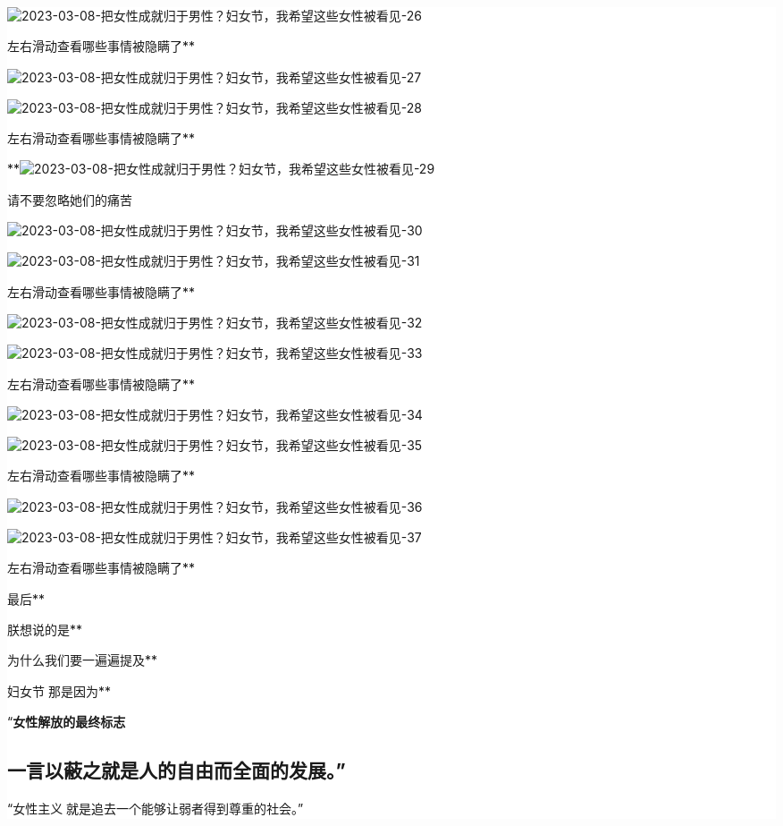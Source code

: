 ![2023-03-08-把女性成就归于男性？妇女节，我希望这些女性被看见-26](assets/2023-03-08-把女性成就归于男性？妇女节，我希望这些女性被看见-26.jpeg)

左右滑动查看哪些事情被隐瞒了**



![2023-03-08-把女性成就归于男性？妇女节，我希望这些女性被看见-27](assets/2023-03-08-把女性成就归于男性？妇女节，我希望这些女性被看见-27.jpeg)

![2023-03-08-把女性成就归于男性？妇女节，我希望这些女性被看见-28](assets/2023-03-08-把女性成就归于男性？妇女节，我希望这些女性被看见-28.jpeg)

左右滑动查看哪些事情被隐瞒了**



**![2023-03-08-把女性成就归于男性？妇女节，我希望这些女性被看见-29](assets/2023-03-08-把女性成就归于男性？妇女节，我希望这些女性被看见-29.jpeg)







请不要忽略她们的痛苦

![2023-03-08-把女性成就归于男性？妇女节，我希望这些女性被看见-30](assets/2023-03-08-把女性成就归于男性？妇女节，我希望这些女性被看见-30.jpeg)

![2023-03-08-把女性成就归于男性？妇女节，我希望这些女性被看见-31](assets/2023-03-08-把女性成就归于男性？妇女节，我希望这些女性被看见-31.jpeg)

左右滑动查看哪些事情被隐瞒了**



![2023-03-08-把女性成就归于男性？妇女节，我希望这些女性被看见-32](assets/2023-03-08-把女性成就归于男性？妇女节，我希望这些女性被看见-32.jpeg)

![2023-03-08-把女性成就归于男性？妇女节，我希望这些女性被看见-33](assets/2023-03-08-把女性成就归于男性？妇女节，我希望这些女性被看见-33.jpeg)

左右滑动查看哪些事情被隐瞒了**



![2023-03-08-把女性成就归于男性？妇女节，我希望这些女性被看见-34](assets/2023-03-08-把女性成就归于男性？妇女节，我希望这些女性被看见-34.jpeg)

![2023-03-08-把女性成就归于男性？妇女节，我希望这些女性被看见-35](assets/2023-03-08-把女性成就归于男性？妇女节，我希望这些女性被看见-35.jpeg)

左右滑动查看哪些事情被隐瞒了**



![2023-03-08-把女性成就归于男性？妇女节，我希望这些女性被看见-36](assets/2023-03-08-把女性成就归于男性？妇女节，我希望这些女性被看见-36.jpeg)

![2023-03-08-把女性成就归于男性？妇女节，我希望这些女性被看见-37](assets/2023-03-08-把女性成就归于男性？妇女节，我希望这些女性被看见-37.jpeg)

左右滑动查看哪些事情被隐瞒了**



最后**


朕想说的是**


为什么我们要一遍遍提及**


妇女节
那是因为**



“**女性解放的最终标志**
## 一言以蔽之就是人的自由而全面的发展。”



“女性主义
就是追去一个能够让弱者得到尊重的社会。”
